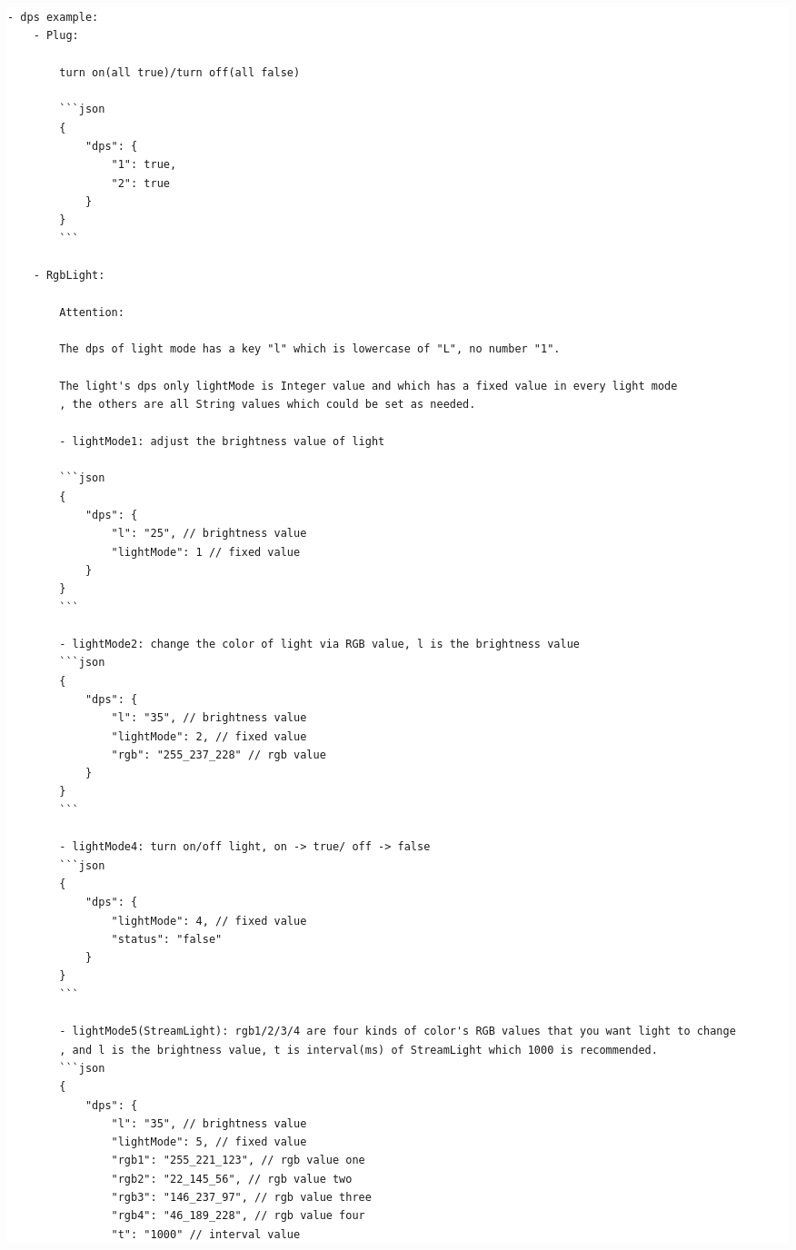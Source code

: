     - dps example:
        - Plug:
            
            turn on(all true)/turn off(all false)

            ```json
            {
                "dps": {
                    "1": true,
                    "2": true
                }
            }
            ```

        - RgbLight:

            Attention: 
            
            The dps of light mode has a key "l" which is lowercase of "L", no number "1".

            The light's dps only lightMode is Integer value and which has a fixed value in every light mode
            , the others are all String values which could be set as needed.

            - lightMode1: adjust the brightness value of light

            ```json
            {
                "dps": {
                    "l": "25", // brightness value
                    "lightMode": 1 // fixed value
                }
            }   
            ```

            - lightMode2: change the color of light via RGB value, l is the brightness value
            ```json
            {
                "dps": {
                    "l": "35", // brightness value
                    "lightMode": 2, // fixed value
                    "rgb": "255_237_228" // rgb value
                }
            }
            ```

            - lightMode4: turn on/off light, on -> true/ off -> false
            ```json
            {
                "dps": {
                    "lightMode": 4, // fixed value
                    "status": "false"
                }
            }
            ```

            - lightMode5(StreamLight): rgb1/2/3/4 are four kinds of color's RGB values that you want light to change
            , and l is the brightness value, t is interval(ms) of StreamLight which 1000 is recommended.
            ```json
            {
                "dps": {
                    "l": "35", // brightness value
                    "lightMode": 5, // fixed value
                    "rgb1": "255_221_123", // rgb value one
                    "rgb2": "22_145_56", // rgb value two
                    "rgb3": "146_237_97", // rgb value three
                    "rgb4": "46_189_228", // rgb value four
                    "t": "1000" // interval value